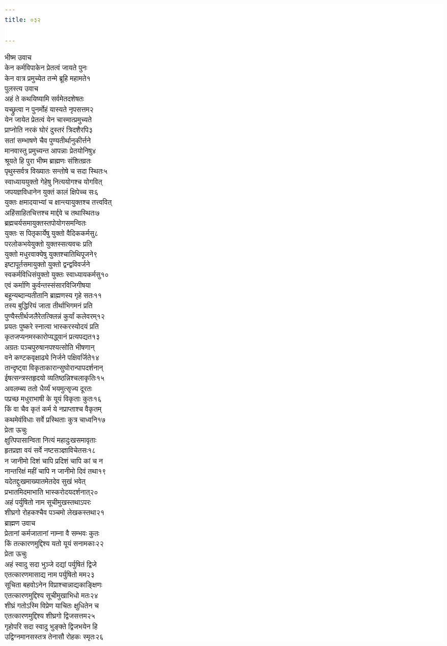 ```yaml
---
title: ०३२

---
```

भीष्म उवाच  
केन कर्मविपाकेन प्रेतत्वं जायते पुनः  
केन वात्र प्रमुच्येत तन्मे ब्रूहि महामते१  
पुलस्त्य उवाच  
अहं ते कथयिष्यामि सर्वमेतदशेषतः  
यच्छ्रुत्वा न पुनर्मोहं यास्यते नृपसत्तम२  
येन जायेत प्रेतत्वं येन चास्मात्प्रमुच्यते  
प्राप्नोति नरकं घोरं दुस्तरं त्रिदशैरपि३  
सतां सम्भाषणे चैव पुण्यतीर्थानुकीर्त्तने  
मानवास्तु प्रमुच्यन्त आपन्नाः प्रेतयोनिषु४  
श्रूयते हि पुरा भीष्म ब्राह्मणः संशितव्रतः  
पृथुस्सर्वत्र विख्यातः सन्तोषे च सदा स्थितः५  
स्वाध्याययुक्तो गेहेषु नित्ययोगश्च योगवित्  
जपयज्ञविधानेन युक्तं कालं क्षिपेच्च सः६  
युक्तः क्षमादयाभ्यां च क्षान्त्यायुक्तश्च तत्त्ववित्  
अहिंसाहितचित्तश्च मार्द्दवे च तथास्थितः७  
ब्रह्मचर्यसमायुक्तस्तपोयोगसमन्वितः  
युक्तः स पितृकार्येषु युक्तो वैदिककर्मसु८  
परलोकभयेयुक्तो युक्तस्सत्यवचः प्रति  
युक्तो मधुरवाक्येषु युक्तश्चातिथिपूजने९  
इष्टापूर्तसमायुक्तो युक्तो द्वन्द्वविवर्जने  
स्वकर्मविधिसंयुक्तो युक्तः स्वाध्यायकर्मसु१०  
एवं कर्माणि कुर्वन्तस्संसारविजिगीषया  
बहून्यब्दान्यतीतानि ब्राह्मणस्य गृहे सतः११  
तस्य बुद्धिरियं जाता तीर्थाभिगमनं प्रति  
पुण्यैस्तीर्थजलैरेतत्क्लिन्नं कुर्यां कलेवरम्१२  
प्रयतः पुष्करे स्नात्वा भास्करस्योदयं प्रति  
कृतजप्यनमस्कारोप्यद्ध्वानं प्रत्यपद्यत१३  
अग्रतः पञ्चपुरुषानपश्यत्सोति भीषणान्  
वने कण्टकवृक्षाढ्ये निर्जने पक्षिवर्जिते१४  
तान्दृष्ट्वा विकृताकारान्सुघोरान्पापदर्शनान्  
ईषत्सन्त्रस्तहृदयो व्यतिष्ठन्निश्चलाकृतिः१५  
अवलम्ब्य ततो धैर्य्यं भयमुत्सृज्य दूरतः  
पप्रच्छ मधुराभाषी के यूयं विकृताः कुतः१६  
किं वा चैव कृतं कर्म ये नप्राप्ताश्च वैकृतम्  
कथमेवंविधाः सर्वे प्रस्थिताः कुत्र चाध्वनि१७  
प्रेता ऊचुः  
क्षुत्पिपासान्विता नित्यं महादुःखसमावृताः  
हृतप्रज्ञा वयं सर्वे नष्टसञ्ज्ञाविचेतसः१८  
न जानीमो दिशं चापि प्रदिशं चापि कां च न  
नान्तरिक्षं महीं चापि न जानीमो दिवं तथा१९  
यदेतद्दुःखमाख्यातमेतदेव सुखं भवेत्  
प्रभातमिदमाभाति भास्करोदयदर्शनात्२०  
अहं पर्युषितो नाम सूचीमुखस्तथाऽपरः  
शीघ्रगो रोहकश्चैव पञ्चमो लेखकस्तथा२१  
ब्राह्मण उवाच  
प्रेतानां कर्मजातानां नाम्ना वै सम्भवः कुतः  
किं तत्कारणमुद्दिश्य यतो यूयं सनामकाः२२  
प्रेता ऊचुः  
अहं स्वादु सदा भुञ्जे दद्यां पर्युषितं द्विजे  
एतत्कारणमासाद्य नाम पर्युषितो मम२३  
सूचिता बहवोऽनेन विप्राश्चान्नाद्यकाङ्क्षिणः  
एतत्कारणमुद्दिश्य सूचीमुखाभिधो मतः२४  
शीघ्रं गतोऽस्मि विप्रेण याचितः क्षुधितेन च  
एतत्कारणमुद्दिश्य शीघ्रगो द्विजसत्तम२५  
गृहोपरि सदा स्वादु भुङ्क्ते द्विजभयेन हि  
उद्विग्नमानसस्तत्र तेनासौ रोहकः स्मृतः२६  